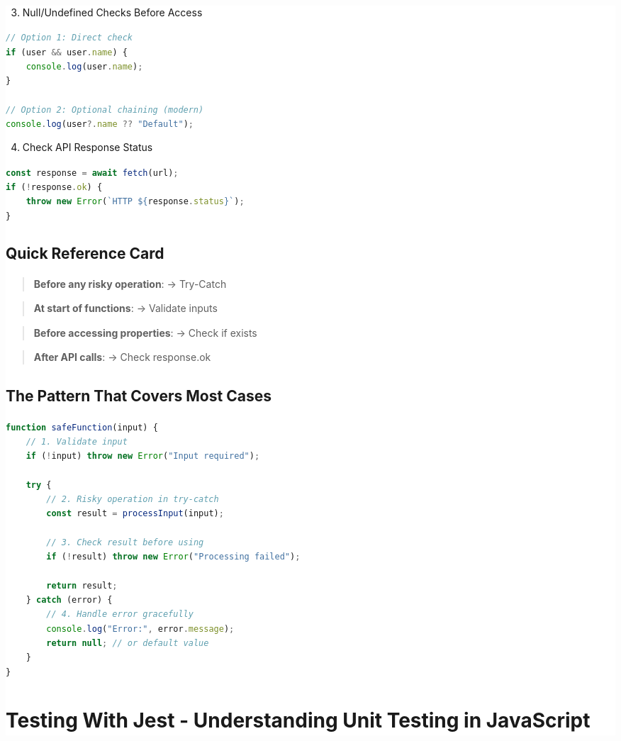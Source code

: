 3. Null/Undefined Checks Before Access
```javascript
// Option 1: Direct check
if (user && user.name) {
    console.log(user.name);
}

// Option 2: Optional chaining (modern)
console.log(user?.name ?? "Default");
```

4. Check API Response Status
```javascript
const response = await fetch(url);
if (!response.ok) {
    throw new Error(`HTTP ${response.status}`);
}
```
## Quick Reference Card
 > **Before any risky operation**: → Try-Catch 

 > **At start of functions**: → Validate inputs


> **Before accessing properties**: → Check if exists 

> **After API calls**: → Check response.ok

## The Pattern That Covers Most Cases
```javascript
function safeFunction(input) {
    // 1. Validate input
    if (!input) throw new Error("Input required");
    
    try {
        // 2. Risky operation in try-catch
        const result = processInput(input);
        
        // 3. Check result before using
        if (!result) throw new Error("Processing failed");
        
        return result;
    } catch (error) {
        // 4. Handle error gracefully
        console.log("Error:", error.message);
        return null; // or default value
    }
}
```

# Testing With Jest - Understanding Unit Testing in JavaScript
